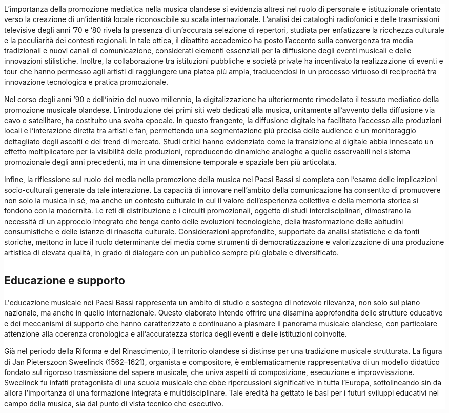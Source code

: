 L’importanza della promozione mediatica nella musica olandese si evidenzia altresì nel ruolo di
personale e istituzionale orientato verso la creazione di un’identità locale riconoscibile su scala
internazionale. L’analisi dei cataloghi radiofonici e delle trasmissioni televisive degli anni ’70 e
’80 rivela la presenza di un’accurata selezione di repertori, studiata per enfatizzare la ricchezza
culturale e la peculiarità dei contesti regionali. In tale ottica, il dibattito accademico ha posto
l’accento sulla convergenza tra media tradizionali e nuovi canali di comunicazione, considerati
elementi essenziali per la diffusione degli eventi musicali e delle innovazioni stilistiche.
Inoltre, la collaborazione tra istituzioni pubbliche e società private ha incentivato la
realizzazione di eventi e tour che hanno permesso agli artisti di raggiungere una platea più ampia,
traducendosi in un processo virtuoso di reciprocità tra innovazione tecnologica e pratica
promozionale.

Nel corso degli anni ’90 e dell’inizio del nuovo millennio, la digitalizzazione ha ulteriormente
rimodellato il tessuto mediatico della promozione musicale olandese. L’introduzione dei primi siti
web dedicati alla musica, unitamente all’avvento della diffusione via cavo e satellitare, ha
costituito una svolta epocale. In questo frangente, la diffusione digitale ha facilitato l’accesso
alle produzioni locali e l’interazione diretta tra artisti e fan, permettendo una segmentazione più
precisa delle audience e un monitoraggio dettagliato degli ascolti e dei trend di mercato. Studi
critici hanno evidenziato come la transizione al digitale abbia innescato un effetto moltiplicatore
per la visibilità delle produzioni, reproducendo dinamiche analoghe a quelle osservabili nel sistema
promozionale degli anni precedenti, ma in una dimensione temporale e spaziale ben più articolata.

Infine, la riflessione sul ruolo dei media nella promozione della musica nei Paesi Bassi si completa
con l’esame delle implicazioni socio-culturali generate da tale interazione. La capacità di innovare
nell’ambito della comunicazione ha consentito di promuovere non solo la musica in sé, ma anche un
contesto culturale in cui il valore dell’esperienza collettiva e della memoria storica si fondono
con la modernità. Le reti di distribuzione e i circuiti promozionali, oggetto di studi
interdisciplinari, dimostrano la necessità di un approccio integrato che tenga conto delle
evoluzioni tecnologiche, della trasformazione delle abitudini consumistiche e delle istanze di
rinascita culturale. Considerazioni approfondite, supportate da analisi statistiche e da fonti
storiche, mettono in luce il ruolo determinante dei media come strumenti di democratizzazione e
valorizzazione di una produzione artistica di elevata qualità, in grado di dialogare con un pubblico
sempre più globale e diversificato.

## Educazione e supporto

L'educazione musicale nei Paesi Bassi rappresenta un ambito di studio e sostegno di notevole
rilevanza, non solo sul piano nazionale, ma anche in quello internazionale. Questo elaborato intende
offrire una disamina approfondita delle strutture educative e dei meccanismi di supporto che hanno
caratterizzato e continuano a plasmare il panorama musicale olandese, con particolare attenzione
alla coerenza cronologica e all’accuratezza storica degli eventi e delle istituzioni coinvolte.

Già nel periodo della Riforma e del Rinascimento, il territorio olandese si distinse per una
tradizione musicale strutturata. La figura di Jan Pieterszoon Sweelinck (1562–1621), organista e
compositore, è emblematicamente rappresentativa di un modello didattico fondato sul rigoroso
trasmissione del sapere musicale, che univa aspetti di composizione, esecuzione e improvvisazione.
Sweelinck fu infatti protagonista di una scuola musicale che ebbe ripercussioni significative in
tutta l’Europa, sottolineando sin da allora l’importanza di una formazione integrata e
multidisciplinare. Tale eredità ha gettato le basi per i futuri sviluppi educativi nel campo della
musica, sia dal punto di vista tecnico che esecutivo.
